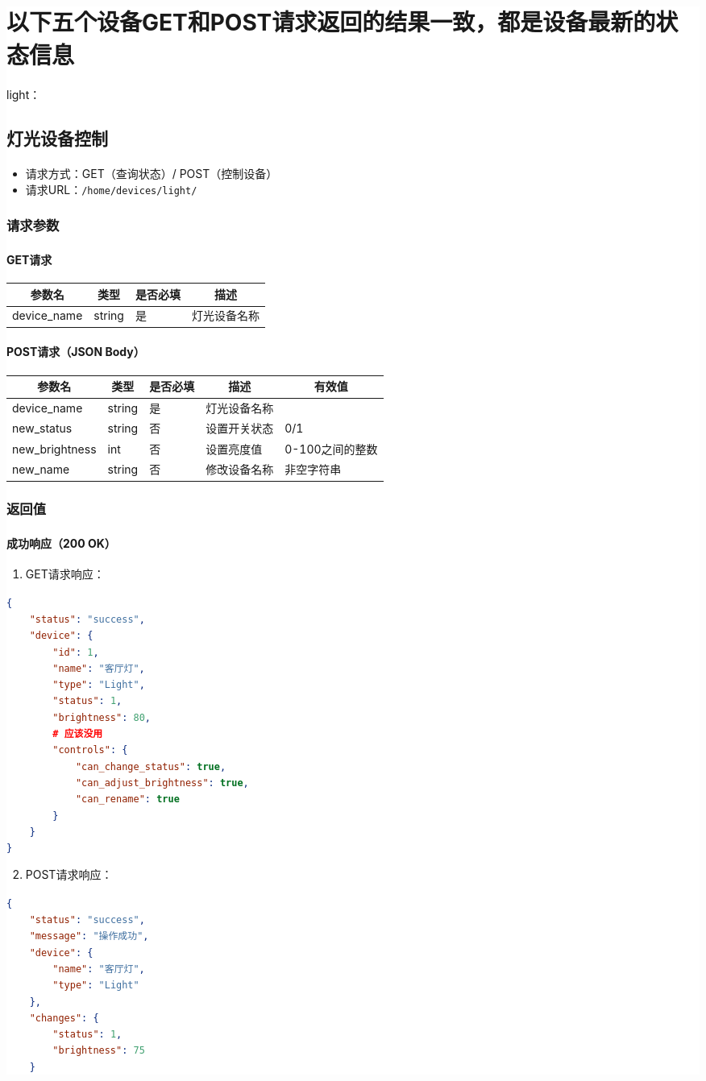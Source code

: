 
# 以下五个设备GET和POST请求返回的结果一致，都是设备最新的状态信息

light：

## **灯光设备控制**

- 请求方式：GET（查询状态）/ POST（控制设备）  
- 请求URL：`/home/devices/light/`  

### 请求参数

#### GET请求
| 参数名       | 类型   | 是否必填 | 描述       |
|--------------|--------|----------|------------|
| device_name  | string | 是       | 灯光设备名称 |

#### POST请求（JSON Body）
| 参数名          | 类型   | 是否必填 | 描述              | 有效值               |
|-----------------|--------|----------|-----------------|----------------------|
| device_name     | string | 是       | 灯光设备名称      |                     |
| new_status      | string | 否       | 设置开关状态      | 0/1                 |
| new_brightness  | int    | 否       | 设置亮度值        | 0-100之间的整数      |
| new_name        | string | 否       | 修改设备名称      | 非空字符串           |

### 返回值

#### 成功响应（200 OK）
1. GET请求响应：
```json
{
    "status": "success",
    "device": {
        "id": 1,
        "name": "客厅灯",
        "type": "Light",
        "status": 1,
        "brightness": 80,
        # 应该没用
        "controls": {
            "can_change_status": true,
            "can_adjust_brightness": true,
            "can_rename": true
        }
    }
}
```
2. POST请求响应：
```json
{
    "status": "success",
    "message": "操作成功",
    "device": {
        "name": "客厅灯",
        "type": "Light"
    },
    "changes": {
        "status": 1,
        "brightness": 75
    }
```